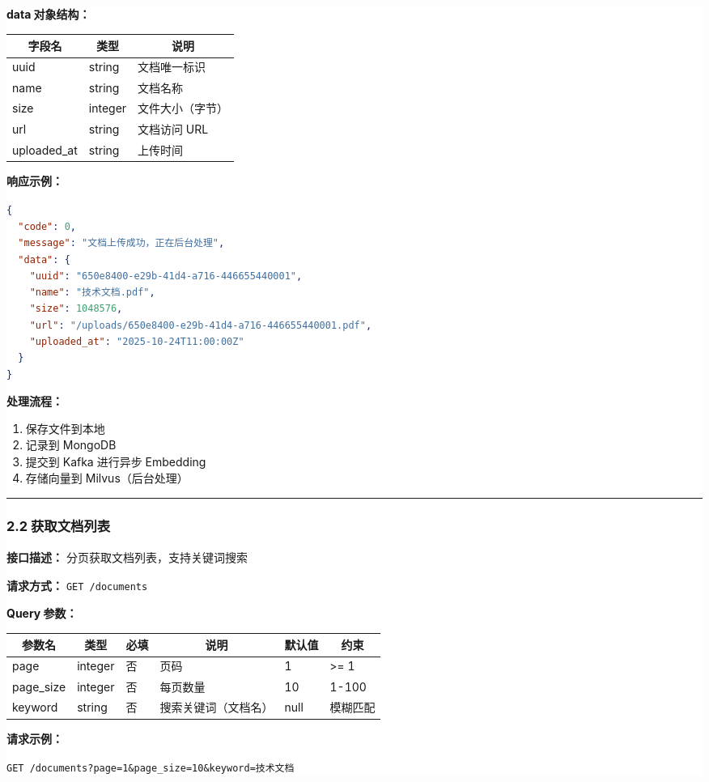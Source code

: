 **data 对象结构：**

| 字段名 | 类型 | 说明 |
|--------|------|------|
| uuid | string | 文档唯一标识 |
| name | string | 文档名称 |
| size | integer | 文件大小（字节） |
| url | string | 文档访问 URL |
| uploaded_at | string | 上传时间 |

**响应示例：**
```json
{
  "code": 0,
  "message": "文档上传成功，正在后台处理",
  "data": {
    "uuid": "650e8400-e29b-41d4-a716-446655440001",
    "name": "技术文档.pdf",
    "size": 1048576,
    "url": "/uploads/650e8400-e29b-41d4-a716-446655440001.pdf",
    "uploaded_at": "2025-10-24T11:00:00Z"
  }
}
```

**处理流程：**
1. 保存文件到本地
2. 记录到 MongoDB
3. 提交到 Kafka 进行异步 Embedding
4. 存储向量到 Milvus（后台处理）

---

### 2.2 获取文档列表

**接口描述：** 分页获取文档列表，支持关键词搜索

**请求方式：** `GET /documents`

**Query 参数：**

| 参数名 | 类型 | 必填 | 说明 | 默认值 | 约束 |
|--------|------|------|------|--------|------|
| page | integer | 否 | 页码 | 1 | >= 1 |
| page_size | integer | 否 | 每页数量 | 10 | 1-100 |
| keyword | string | 否 | 搜索关键词（文档名） | null | 模糊匹配 |

**请求示例：**
```http
GET /documents?page=1&page_size=10&keyword=技术文档
```
